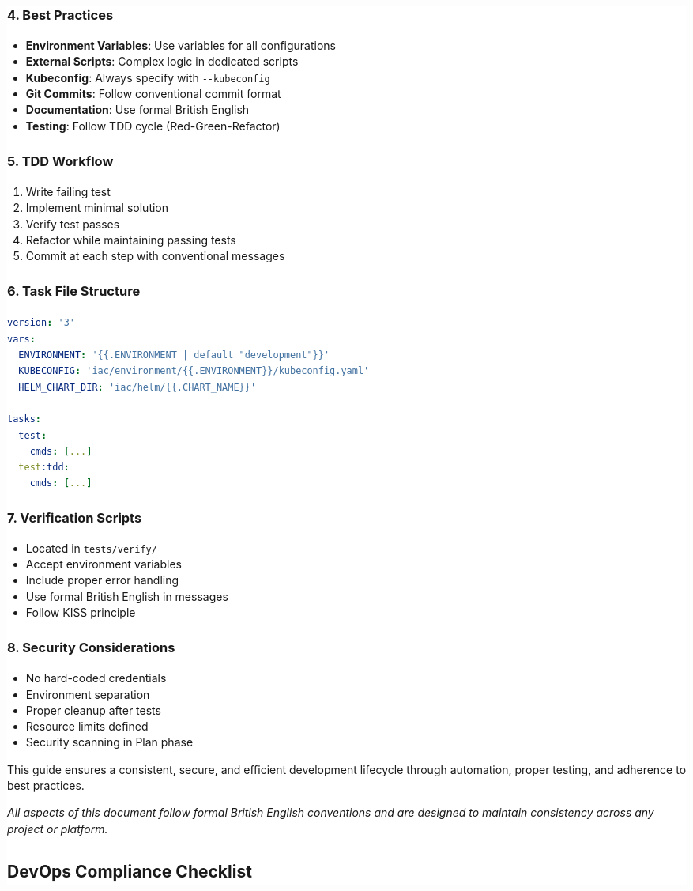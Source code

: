 ### 4. Best Practices
- **Environment Variables**: Use variables for all configurations
- **External Scripts**: Complex logic in dedicated scripts
- **Kubeconfig**: Always specify with `--kubeconfig`
- **Git Commits**: Follow conventional commit format
- **Documentation**: Use formal British English
- **Testing**: Follow TDD cycle (Red-Green-Refactor)

### 5. TDD Workflow
1. Write failing test
2. Implement minimal solution
3. Verify test passes
4. Refactor while maintaining passing tests
5. Commit at each step with conventional messages

### 6. Task File Structure
```yaml
version: '3'
vars:
  ENVIRONMENT: '{{.ENVIRONMENT | default "development"}}'
  KUBECONFIG: 'iac/environment/{{.ENVIRONMENT}}/kubeconfig.yaml'
  HELM_CHART_DIR: 'iac/helm/{{.CHART_NAME}}'

tasks:
  test:
    cmds: [...]
  test:tdd:
    cmds: [...]
```

### 7. Verification Scripts
- Located in `tests/verify/`
- Accept environment variables
- Include proper error handling
- Use formal British English in messages
- Follow KISS principle

### 8. Security Considerations
- No hard-coded credentials
- Environment separation
- Proper cleanup after tests
- Resource limits defined
- Security scanning in Plan phase

This guide ensures a consistent, secure, and efficient development lifecycle through automation, proper testing, and adherence to best practices.

*All aspects of this document follow formal British English conventions and are designed to maintain consistency across any project or platform.*

## DevOps Compliance Checklist
